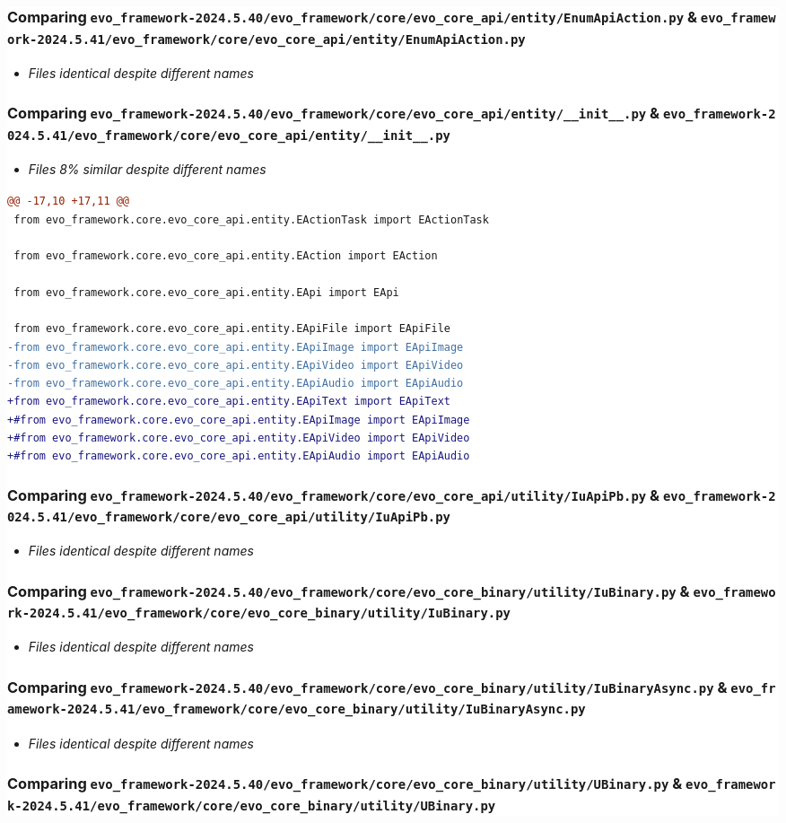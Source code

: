 ### Comparing `evo_framework-2024.5.40/evo_framework/core/evo_core_api/entity/EnumApiAction.py` & `evo_framework-2024.5.41/evo_framework/core/evo_core_api/entity/EnumApiAction.py`

 * *Files identical despite different names*

### Comparing `evo_framework-2024.5.40/evo_framework/core/evo_core_api/entity/__init__.py` & `evo_framework-2024.5.41/evo_framework/core/evo_core_api/entity/__init__.py`

 * *Files 8% similar despite different names*

```diff
@@ -17,10 +17,11 @@
 from evo_framework.core.evo_core_api.entity.EActionTask import EActionTask
 
 from evo_framework.core.evo_core_api.entity.EAction import EAction
 
 from evo_framework.core.evo_core_api.entity.EApi import EApi
 
 from evo_framework.core.evo_core_api.entity.EApiFile import EApiFile
-from evo_framework.core.evo_core_api.entity.EApiImage import EApiImage
-from evo_framework.core.evo_core_api.entity.EApiVideo import EApiVideo
-from evo_framework.core.evo_core_api.entity.EApiAudio import EApiAudio
+from evo_framework.core.evo_core_api.entity.EApiText import EApiText
+#from evo_framework.core.evo_core_api.entity.EApiImage import EApiImage
+#from evo_framework.core.evo_core_api.entity.EApiVideo import EApiVideo
+#from evo_framework.core.evo_core_api.entity.EApiAudio import EApiAudio
```

### Comparing `evo_framework-2024.5.40/evo_framework/core/evo_core_api/utility/IuApiPb.py` & `evo_framework-2024.5.41/evo_framework/core/evo_core_api/utility/IuApiPb.py`

 * *Files identical despite different names*

### Comparing `evo_framework-2024.5.40/evo_framework/core/evo_core_binary/utility/IuBinary.py` & `evo_framework-2024.5.41/evo_framework/core/evo_core_binary/utility/IuBinary.py`

 * *Files identical despite different names*

### Comparing `evo_framework-2024.5.40/evo_framework/core/evo_core_binary/utility/IuBinaryAsync.py` & `evo_framework-2024.5.41/evo_framework/core/evo_core_binary/utility/IuBinaryAsync.py`

 * *Files identical despite different names*

### Comparing `evo_framework-2024.5.40/evo_framework/core/evo_core_binary/utility/UBinary.py` & `evo_framework-2024.5.41/evo_framework/core/evo_core_binary/utility/UBinary.py`
